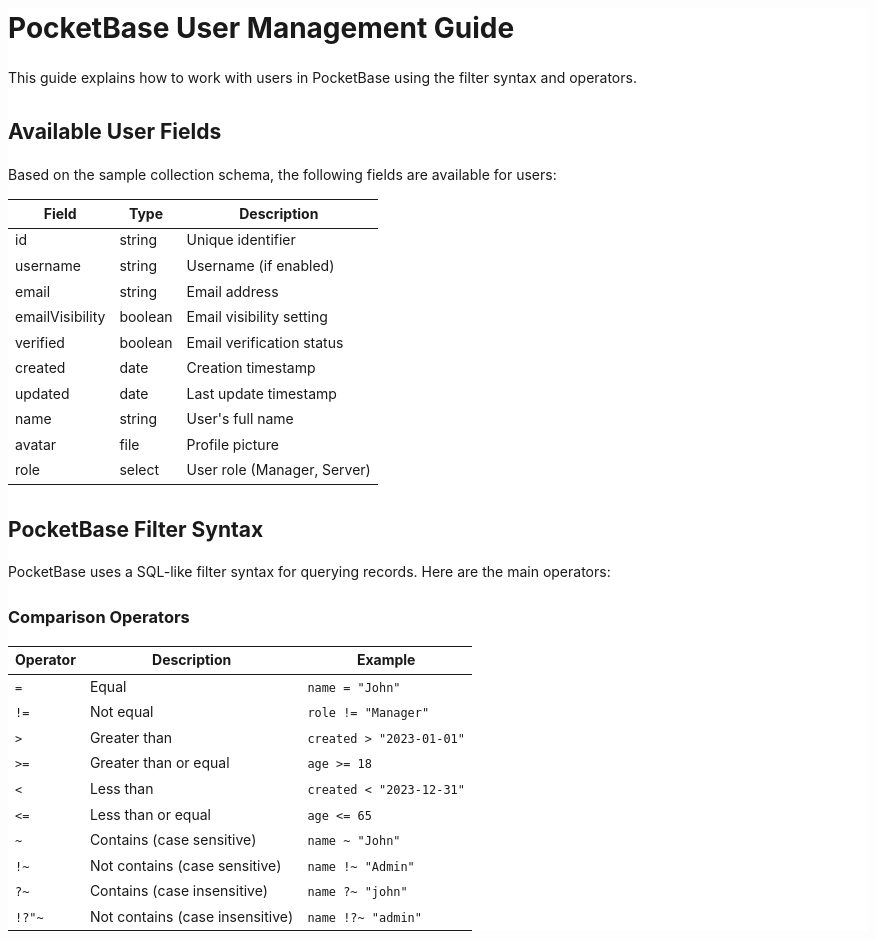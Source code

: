 # PocketBase User Management Guide

This guide explains how to work with users in PocketBase using the filter syntax and operators.

## Available User Fields

Based on the sample collection schema, the following fields are available for users:

| Field | Type | Description |
|-------|------|-------------|
| id | string | Unique identifier |
| username | string | Username (if enabled) |
| email | string | Email address |
| emailVisibility | boolean | Email visibility setting |
| verified | boolean | Email verification status |
| created | date | Creation timestamp |
| updated | date | Last update timestamp |
| name | string | User's full name |
| avatar | file | Profile picture |
| role | select | User role (Manager, Server) |

## PocketBase Filter Syntax

PocketBase uses a SQL-like filter syntax for querying records. Here are the main operators:

### Comparison Operators

| Operator | Description | Example |
|----------|-------------|---------|
| `=` | Equal | `name = "John"` |
| `!=` | Not equal | `role != "Manager"` |
| `>` | Greater than | `created > "2023-01-01"` |
| `>=` | Greater than or equal | `age >= 18` |
| `<` | Less than | `created < "2023-12-31"` |
| `<=` | Less than or equal | `age <= 65` |
| `~` | Contains (case sensitive) | `name ~ "John"` |
| `!~` | Not contains (case sensitive) | `name !~ "Admin"` |
| `?~` | Contains (case insensitive) | `name ?~ "john"` |
| `!?"~` | Not contains (case insensitive) | `name !?~ "admin"` |
